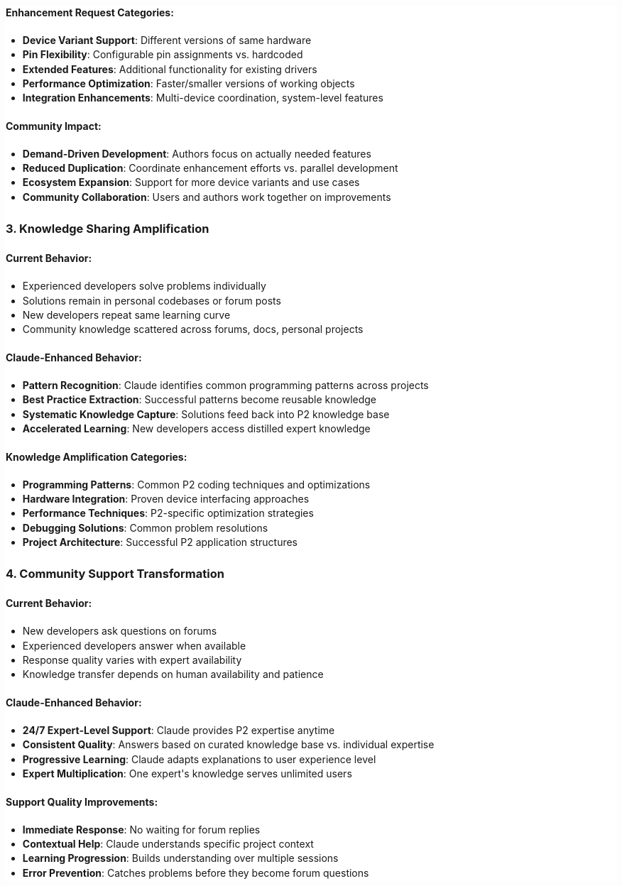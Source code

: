 #### **Enhancement Request Categories**:
- **Device Variant Support**: Different versions of same hardware
- **Pin Flexibility**: Configurable pin assignments vs. hardcoded
- **Extended Features**: Additional functionality for existing drivers
- **Performance Optimization**: Faster/smaller versions of working objects
- **Integration Enhancements**: Multi-device coordination, system-level features

#### **Community Impact**:
- **Demand-Driven Development**: Authors focus on actually needed features
- **Reduced Duplication**: Coordinate enhancement efforts vs. parallel development
- **Ecosystem Expansion**: Support for more device variants and use cases
- **Community Collaboration**: Users and authors work together on improvements

### **3. Knowledge Sharing Amplification**

#### **Current Behavior**:
- Experienced developers solve problems individually
- Solutions remain in personal codebases or forum posts
- New developers repeat same learning curve
- Community knowledge scattered across forums, docs, personal projects

#### **Claude-Enhanced Behavior**:
- **Pattern Recognition**: Claude identifies common programming patterns across projects
- **Best Practice Extraction**: Successful patterns become reusable knowledge
- **Systematic Knowledge Capture**: Solutions feed back into P2 knowledge base
- **Accelerated Learning**: New developers access distilled expert knowledge

#### **Knowledge Amplification Categories**:
- **Programming Patterns**: Common P2 coding techniques and optimizations
- **Hardware Integration**: Proven device interfacing approaches
- **Performance Techniques**: P2-specific optimization strategies
- **Debugging Solutions**: Common problem resolutions
- **Project Architecture**: Successful P2 application structures

### **4. Community Support Transformation**

#### **Current Behavior**:
- New developers ask questions on forums
- Experienced developers answer when available
- Response quality varies with expert availability
- Knowledge transfer depends on human availability and patience

#### **Claude-Enhanced Behavior**:
- **24/7 Expert-Level Support**: Claude provides P2 expertise anytime
- **Consistent Quality**: Answers based on curated knowledge base vs. individual expertise
- **Progressive Learning**: Claude adapts explanations to user experience level
- **Expert Multiplication**: One expert's knowledge serves unlimited users

#### **Support Quality Improvements**:
- **Immediate Response**: No waiting for forum replies
- **Contextual Help**: Claude understands specific project context
- **Learning Progression**: Builds understanding over multiple sessions
- **Error Prevention**: Catches problems before they become forum questions

